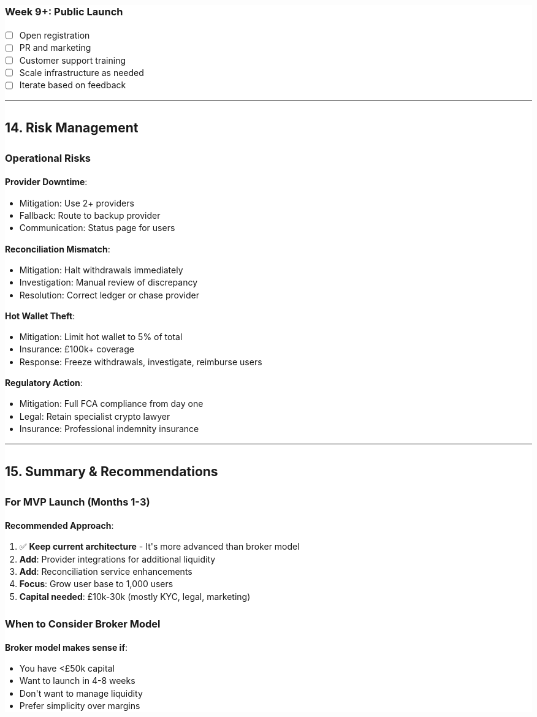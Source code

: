 ### Week 9+: Public Launch
- [ ] Open registration
- [ ] PR and marketing
- [ ] Customer support training
- [ ] Scale infrastructure as needed
- [ ] Iterate based on feedback

---

## 14. Risk Management

### Operational Risks

**Provider Downtime**:
- Mitigation: Use 2+ providers
- Fallback: Route to backup provider
- Communication: Status page for users

**Reconciliation Mismatch**:
- Mitigation: Halt withdrawals immediately
- Investigation: Manual review of discrepancy
- Resolution: Correct ledger or chase provider

**Hot Wallet Theft**:
- Mitigation: Limit hot wallet to 5% of total
- Insurance: £100k+ coverage
- Response: Freeze withdrawals, investigate, reimburse users

**Regulatory Action**:
- Mitigation: Full FCA compliance from day one
- Legal: Retain specialist crypto lawyer
- Insurance: Professional indemnity insurance

---

## 15. Summary & Recommendations

### For MVP Launch (Months 1-3)

**Recommended Approach**:
1. ✅ **Keep current architecture** - It's more advanced than broker model
2. **Add**: Provider integrations for additional liquidity
3. **Add**: Reconciliation service enhancements
4. **Focus**: Grow user base to 1,000 users
5. **Capital needed**: £10k-30k (mostly KYC, legal, marketing)

### When to Consider Broker Model

**Broker model makes sense if**:
- You have <£50k capital
- Want to launch in 4-8 weeks
- Don't want to manage liquidity
- Prefer simplicity over margins

